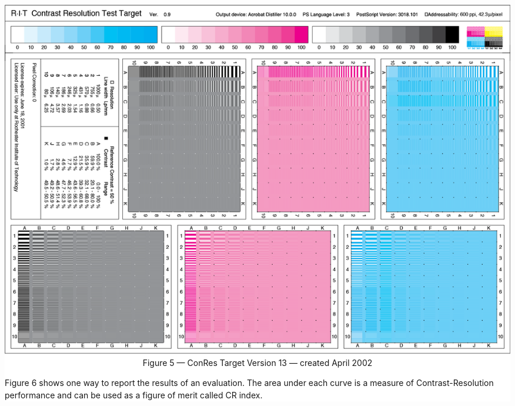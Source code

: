 <img width=100% src="./assets/cCONRES9U.png" background-color:=#FFF />
<figcaption align=center>Figure 5 — ConRes Target Version 13 — created April 2002</figcaption>
</figure>

Figure 6 shows one way to report the results of an evaluation. The area under each curve is a measure of Contrast-Resolution performance and can be used as a figure of merit called CR index.

<figure>